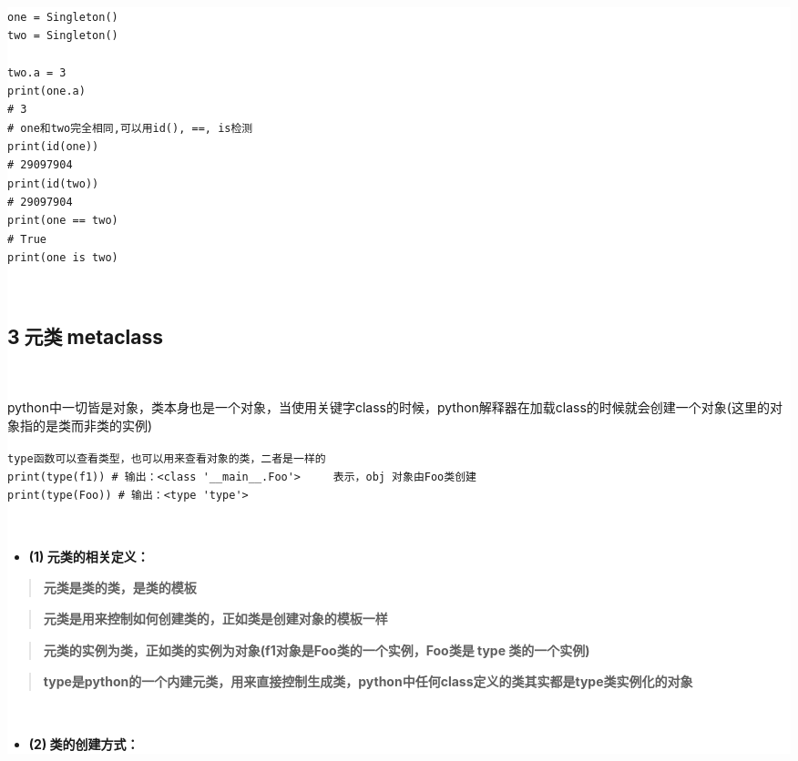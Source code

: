 	one = Singleton()
	two = Singleton()
	
	two.a = 3
	print(one.a)
	# 3
	# one和two完全相同,可以用id(), ==, is检测
	print(id(one))
	# 29097904
	print(id(two))
	# 29097904
	print(one == two)
	# True
	print(one is two)
	


<br>


## 3 元类 metaclass

<br>

python中一切皆是对象，类本身也是一个对象，当使用关键字class的时候，python解释器在加载class的时候就会创建一个对象(这里的对象指的是类而非类的实例)
	

	type函数可以查看类型，也可以用来查看对象的类，二者是一样的
	print(type(f1)) # 输出：<class '__main__.Foo'>     表示，obj 对象由Foo类创建
	print(type(Foo)) # 输出：<type 'type'>  


<br>


- **(1) 元类的相关定义：**


> **元类是类的类，是类的模板**

>**元类是用来控制如何创建类的，正如类是创建对象的模板一样**

>**元类的实例为类，正如类的实例为对象(f1对象是Foo类的一个实例，Foo类是 type 类的一个实例)**

>**type是python的一个内建元类，用来直接控制生成类，python中任何class定义的类其实都是type类实例化的对象**


<br>


- **(2) 类的创建方式：**

